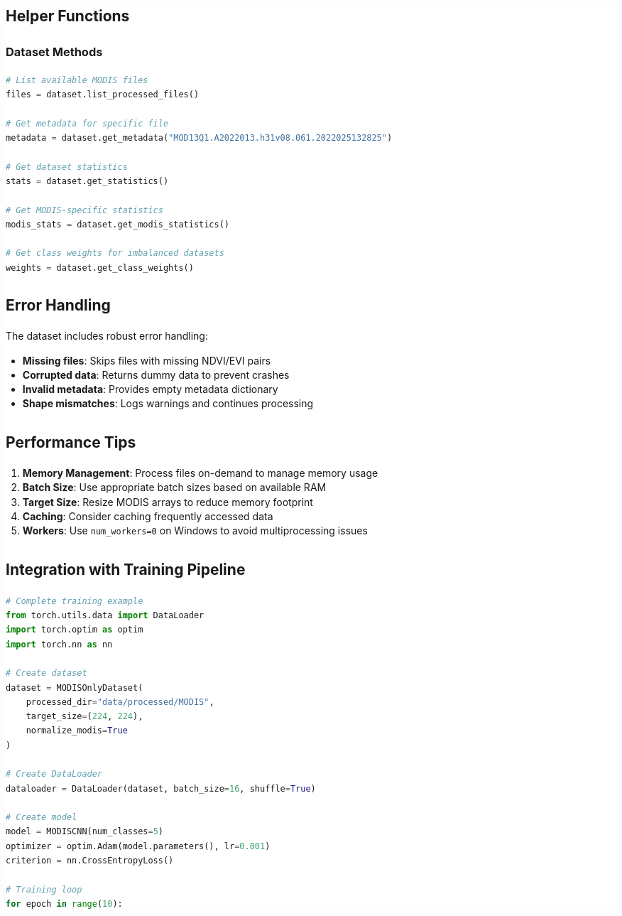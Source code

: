 ## Helper Functions

### Dataset Methods

```python
# List available MODIS files
files = dataset.list_processed_files()

# Get metadata for specific file
metadata = dataset.get_metadata("MOD13Q1.A2022013.h31v08.061.2022025132825")

# Get dataset statistics
stats = dataset.get_statistics()

# Get MODIS-specific statistics
modis_stats = dataset.get_modis_statistics()

# Get class weights for imbalanced datasets
weights = dataset.get_class_weights()
```

## Error Handling

The dataset includes robust error handling:

- **Missing files**: Skips files with missing NDVI/EVI pairs
- **Corrupted data**: Returns dummy data to prevent crashes
- **Invalid metadata**: Provides empty metadata dictionary
- **Shape mismatches**: Logs warnings and continues processing

## Performance Tips

1. **Memory Management**: Process files on-demand to manage memory usage
2. **Batch Size**: Use appropriate batch sizes based on available RAM
3. **Target Size**: Resize MODIS arrays to reduce memory footprint
4. **Caching**: Consider caching frequently accessed data
5. **Workers**: Use `num_workers=0` on Windows to avoid multiprocessing issues

## Integration with Training Pipeline

```python
# Complete training example
from torch.utils.data import DataLoader
import torch.optim as optim
import torch.nn as nn

# Create dataset
dataset = MODISOnlyDataset(
    processed_dir="data/processed/MODIS",
    target_size=(224, 224),
    normalize_modis=True
)

# Create DataLoader
dataloader = DataLoader(dataset, batch_size=16, shuffle=True)

# Create model
model = MODISCNN(num_classes=5)
optimizer = optim.Adam(model.parameters(), lr=0.001)
criterion = nn.CrossEntropyLoss()

# Training loop
for epoch in range(10):
```